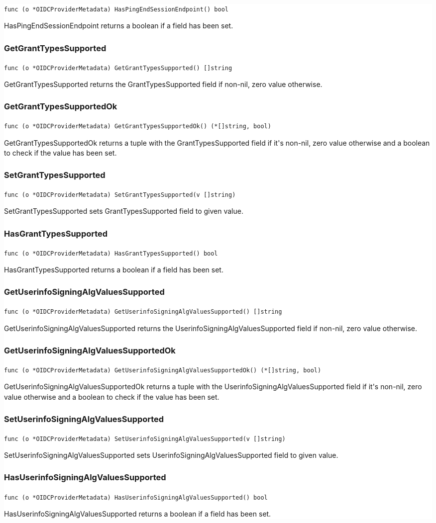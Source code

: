 `func (o *OIDCProviderMetadata) HasPingEndSessionEndpoint() bool`

HasPingEndSessionEndpoint returns a boolean if a field has been set.

### GetGrantTypesSupported

`func (o *OIDCProviderMetadata) GetGrantTypesSupported() []string`

GetGrantTypesSupported returns the GrantTypesSupported field if non-nil, zero value otherwise.

### GetGrantTypesSupportedOk

`func (o *OIDCProviderMetadata) GetGrantTypesSupportedOk() (*[]string, bool)`

GetGrantTypesSupportedOk returns a tuple with the GrantTypesSupported field if it's non-nil, zero value otherwise
and a boolean to check if the value has been set.

### SetGrantTypesSupported

`func (o *OIDCProviderMetadata) SetGrantTypesSupported(v []string)`

SetGrantTypesSupported sets GrantTypesSupported field to given value.

### HasGrantTypesSupported

`func (o *OIDCProviderMetadata) HasGrantTypesSupported() bool`

HasGrantTypesSupported returns a boolean if a field has been set.

### GetUserinfoSigningAlgValuesSupported

`func (o *OIDCProviderMetadata) GetUserinfoSigningAlgValuesSupported() []string`

GetUserinfoSigningAlgValuesSupported returns the UserinfoSigningAlgValuesSupported field if non-nil, zero value otherwise.

### GetUserinfoSigningAlgValuesSupportedOk

`func (o *OIDCProviderMetadata) GetUserinfoSigningAlgValuesSupportedOk() (*[]string, bool)`

GetUserinfoSigningAlgValuesSupportedOk returns a tuple with the UserinfoSigningAlgValuesSupported field if it's non-nil, zero value otherwise
and a boolean to check if the value has been set.

### SetUserinfoSigningAlgValuesSupported

`func (o *OIDCProviderMetadata) SetUserinfoSigningAlgValuesSupported(v []string)`

SetUserinfoSigningAlgValuesSupported sets UserinfoSigningAlgValuesSupported field to given value.

### HasUserinfoSigningAlgValuesSupported

`func (o *OIDCProviderMetadata) HasUserinfoSigningAlgValuesSupported() bool`

HasUserinfoSigningAlgValuesSupported returns a boolean if a field has been set.
